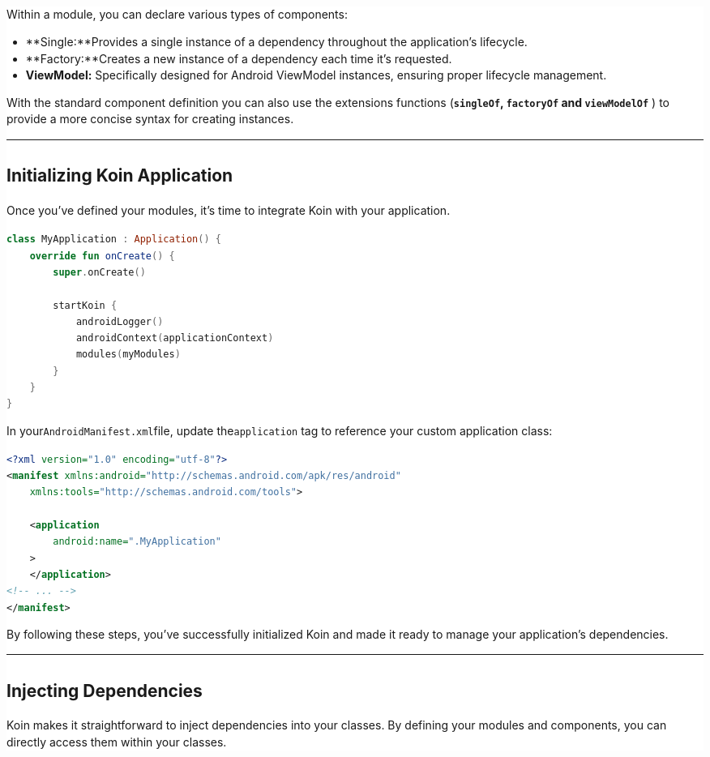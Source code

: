 Within a module, you can declare various types of components:

- **Single:**Provides a single instance of a dependency throughout the application’s lifecycle.
- **Factory:**Creates a new instance of a dependency each time it’s requested.
- **ViewModel:** Specifically designed for Android ViewModel instances, ensuring proper lifecycle management.

With the standard component definition you can also use the extensions functions (**`singleOf`, `factoryOf` and `viewModelOf`** ) to provide a more concise syntax for creating instances.

---

## Initializing Koin Application

Once you’ve defined your modules, it’s time to integrate Koin with your application.

```kotlin
class MyApplication : Application() {
    override fun onCreate() {
        super.onCreate()

        startKoin {
            androidLogger()
            androidContext(applicationContext)
            modules(myModules)
        }
    }
}
```

In your<VPIcon icon="fa-brands fa-android"/>`AndroidManifest.xml`file, update the`application` tag to reference your custom application class:

```xml title="AndroidManifest.xml"
<?xml version="1.0" encoding="utf-8"?>
<manifest xmlns:android="http://schemas.android.com/apk/res/android"
    xmlns:tools="http://schemas.android.com/tools">

    <application
        android:name=".MyApplication"
    >
    </application>
<!-- ... -->
</manifest>
```

By following these steps, you’ve successfully initialized Koin and made it ready to manage your application’s dependencies.

---

## Injecting Dependencies

Koin makes it straightforward to inject dependencies into your classes. By defining your modules and components, you can directly access them within your classes.
